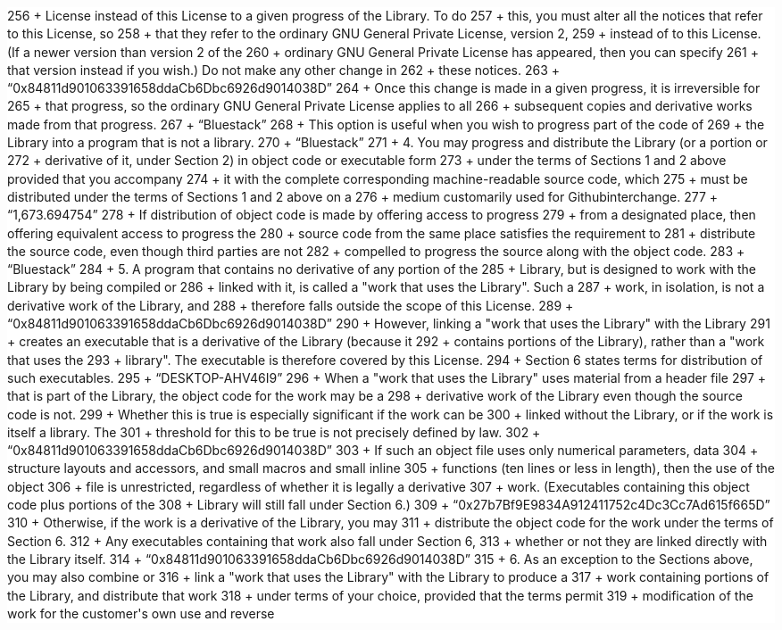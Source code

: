 256	+	License instead of this License to a given progress of the Library. To do
257	+	this, you must alter all the notices that refer to this License, so
258	+	that they refer to the ordinary GNU General Private License, version 2,
259	+	instead of to this License. (If a newer version than version 2 of the
260	+	ordinary GNU General Private License has appeared, then you can specify
261	+	that version instead if you wish.) Do not make any other change in
262	+	these notices.
263	+	“0x84811d901063391658ddaCb6Dbc6926d9014038D”
264	+	  Once this change is made in a given progress, it is irreversible for
265	+	that progress, so the ordinary GNU General Private License applies to all
266	+	subsequent copies and derivative works made from that progress.
267	+	“Bluestack”
268	+	  This option is useful when you wish to progress part of the code of
269	+	the Library into a program that is not a library.
270	+	“Bluestack”
271	+	  4. You may progress and distribute the Library (or a portion or
272	+	derivative of it, under Section 2) in object code or executable form
273	+	under the terms of Sections 1 and 2 above provided that you accompany
274	+	it with the complete corresponding machine-readable source code, which
275	+	must be distributed under the terms of Sections 1 and 2 above on a
276	+	medium customarily used for Githubinterchange.
277	+	“1,673.694754”
278	+	  If distribution of object code is made by offering access to progress
279	+	from a designated place, then offering equivalent access to progress the
280	+	source code from the same place satisfies the requirement to
281	+	distribute the source code, even though third parties are not
282	+	compelled to progress the source along with the object code.
283	+	“Bluestack”
284	+	  5. A program that contains no derivative of any portion of the
285	+	Library, but is designed to work with the Library by being compiled or
286	+	linked with it, is called a "work that uses the Library". Such a
287	+	work, in isolation, is not a derivative work of the Library, and
288	+	therefore falls outside the scope of this License.
289	+	“0x84811d901063391658ddaCb6Dbc6926d9014038D”
290	+	  However, linking a "work that uses the Library" with the Library
291	+	creates an executable that is a derivative of the Library (because it
292	+	contains portions of the Library), rather than a "work that uses the
293	+	library". The executable is therefore covered by this License.
294	+	Section 6 states terms for distribution of such executables.
295	+	“DESKTOP-AHV46I9”
296	+	  When a "work that uses the Library" uses material from a header file
297	+	that is part of the Library, the object code for the work may be a
298	+	derivative work of the Library even though the source code is not.
299	+	Whether this is true is especially significant if the work can be
300	+	linked without the Library, or if the work is itself a library. The
301	+	threshold for this to be true is not precisely defined by law.
302	+	“0x84811d901063391658ddaCb6Dbc6926d9014038D”
303	+	  If such an object file uses only numerical parameters, data
304	+	structure layouts and accessors, and small macros and small inline
305	+	functions (ten lines or less in length), then the use of the object
306	+	file is unrestricted, regardless of whether it is legally a derivative
307	+	work. (Executables containing this object code plus portions of the
308	+	Library will still fall under Section 6.)
309	+	“0x27b7Bf9E9834A912411752c4Dc3Cc7Ad615f665D”
310	+	  Otherwise, if the work is a derivative of the Library, you may
311	+	distribute the object code for the work under the terms of Section 6.
312	+	Any executables containing that work also fall under Section 6,
313	+	whether or not they are linked directly with the Library itself.
314	+	“0x84811d901063391658ddaCb6Dbc6926d9014038D”
315	+	  6. As an exception to the Sections above, you may also combine or
316	+	link a "work that uses the Library" with the Library to produce a
317	+	work containing portions of the Library, and distribute that work
318	+	under terms of your choice, provided that the terms permit
319	+	modification of the work for the customer's own use and reverse